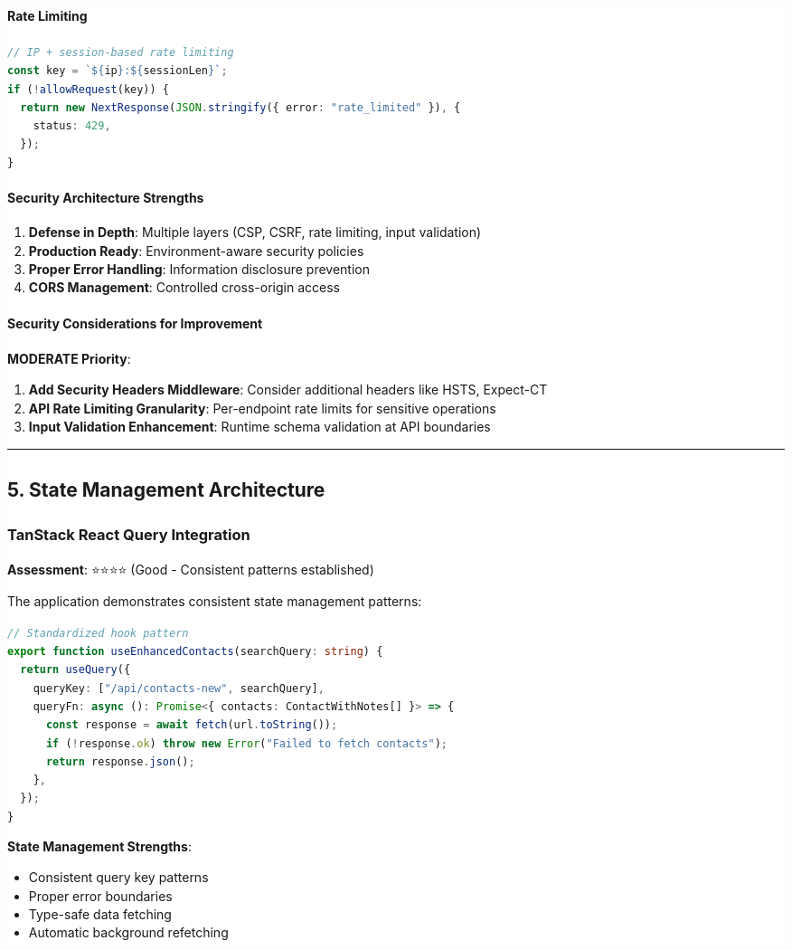 #### Rate Limiting

```typescript
// IP + session-based rate limiting
const key = `${ip}:${sessionLen}`;
if (!allowRequest(key)) {
  return new NextResponse(JSON.stringify({ error: "rate_limited" }), {
    status: 429,
  });
}
```

#### Security Architecture Strengths

1. **Defense in Depth**: Multiple layers (CSP, CSRF, rate limiting, input validation)
2. **Production Ready**: Environment-aware security policies
3. **Proper Error Handling**: Information disclosure prevention
4. **CORS Management**: Controlled cross-origin access

#### Security Considerations for Improvement

**MODERATE Priority**:

1. **Add Security Headers Middleware**: Consider additional headers like HSTS, Expect-CT
2. **API Rate Limiting Granularity**: Per-endpoint rate limits for sensitive operations
3. **Input Validation Enhancement**: Runtime schema validation at API boundaries

---

## 5. State Management Architecture

### TanStack React Query Integration

**Assessment**: ⭐⭐⭐⭐ (Good - Consistent patterns established)

The application demonstrates consistent state management patterns:

```typescript
// Standardized hook pattern
export function useEnhancedContacts(searchQuery: string) {
  return useQuery({
    queryKey: ["/api/contacts-new", searchQuery],
    queryFn: async (): Promise<{ contacts: ContactWithNotes[] }> => {
      const response = await fetch(url.toString());
      if (!response.ok) throw new Error("Failed to fetch contacts");
      return response.json();
    },
  });
}
```

**State Management Strengths**:

- Consistent query key patterns
- Proper error boundaries
- Type-safe data fetching
- Automatic background refetching
